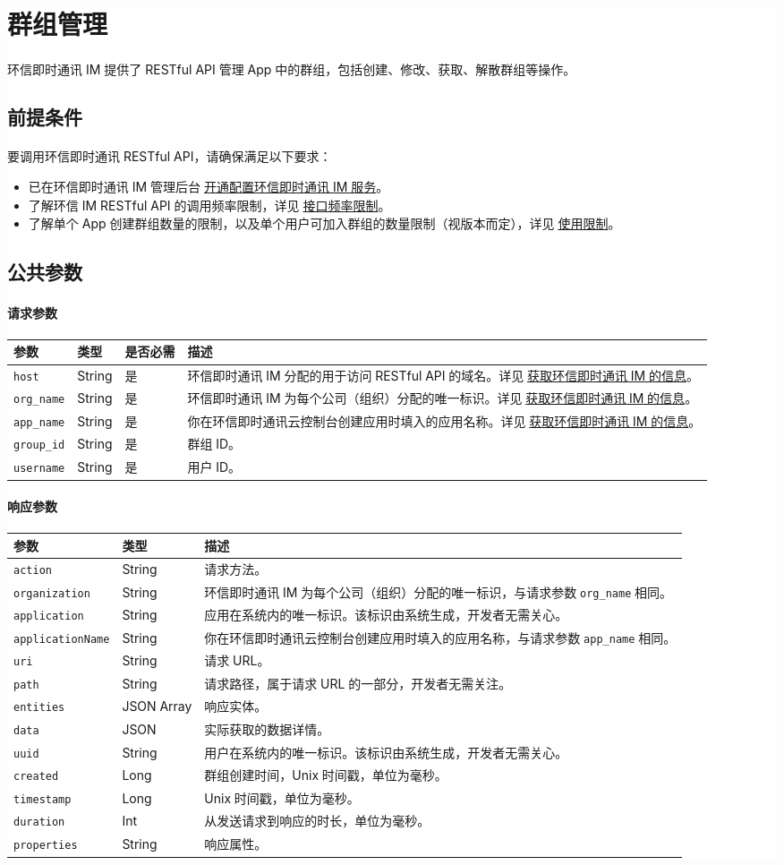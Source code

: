 # 群组管理

<Toc />

环信即时通讯 IM 提供了 RESTful API 管理 App 中的群组，包括创建、修改、获取、解散群组等操作。

## 前提条件

要调用环信即时通讯 RESTful API，请确保满足以下要求：

- 已在环信即时通讯 IM 管理后台 [开通配置环信即时通讯 IM 服务](enable_and_configure_IM.html)。
- 了解环信 IM RESTful API 的调用频率限制，详见 [接口频率限制](limitationapi.html)。
- 了解单个 App 创建群组数量的限制，以及单个用户可加入群组的数量限制（视版本而定），详见 [使用限制](limitation.html#群组)。

## 公共参数

#### 请求参数

| 参数       | 类型   | 是否必需 | 描述        |
| :--------- | :----- | :------- | :--------------- |
| `host`     | String | 是       | 环信即时通讯 IM 分配的用于访问 RESTful API 的域名。详见 [获取环信即时通讯 IM 的信息](enable_and_configure_IM.html#获取环信即时通讯-im-的信息)。 |
| `org_name` | String | 是       | 环信即时通讯 IM 为每个公司（组织）分配的唯一标识。详见 [获取环信即时通讯 IM 的信息](enable_and_configure_IM.html#获取环信即时通讯-im-的信息)。  |
| `app_name` | String | 是       | 你在环信即时通讯云控制台创建应用时填入的应用名称。详见 [获取环信即时通讯 IM 的信息](enable_and_configure_IM.html#获取环信即时通讯-im-的信息)。  |
| `group_id` | String | 是       | 群组 ID。    |
| `username` | String | 是       | 用户 ID。             |

#### 响应参数

| 参数              | 类型   | 描述                                                                           |
| :---------------- | :----- | :----------------------------------------------------------------------------- |
| `action`          | String | 请求方法。                                                                     |
| `organization`    | String | 环信即时通讯 IM 为每个公司（组织）分配的唯一标识，与请求参数 `org_name` 相同。 |
| `application`     | String | 应用在系统内的唯一标识。该标识由系统生成，开发者无需关心。                     |
| `applicationName` | String | 你在环信即时通讯云控制台创建应用时填入的应用名称，与请求参数 `app_name` 相同。 |
| `uri`             | String | 请求 URL。                                                                     |
| `path`            | String | 请求路径，属于请求 URL 的一部分，开发者无需关注。                              |
| `entities`        | JSON Array   | 响应实体。                                                                     |
| `data`            | JSON   | 实际获取的数据详情。                                                           |
| `uuid`            | String | 用户在系统内的唯一标识。该标识由系统生成，开发者无需关心。                     |
| `created`         | Long   | 群组创建时间，Unix 时间戳，单位为毫秒。                                        |
| `timestamp`       | Long   | Unix 时间戳，单位为毫秒。                                                      |
| `duration`        | Int    | 从发送请求到响应的时长，单位为毫秒。                                           |
| `properties`      | String | 响应属性。                                                                     |

